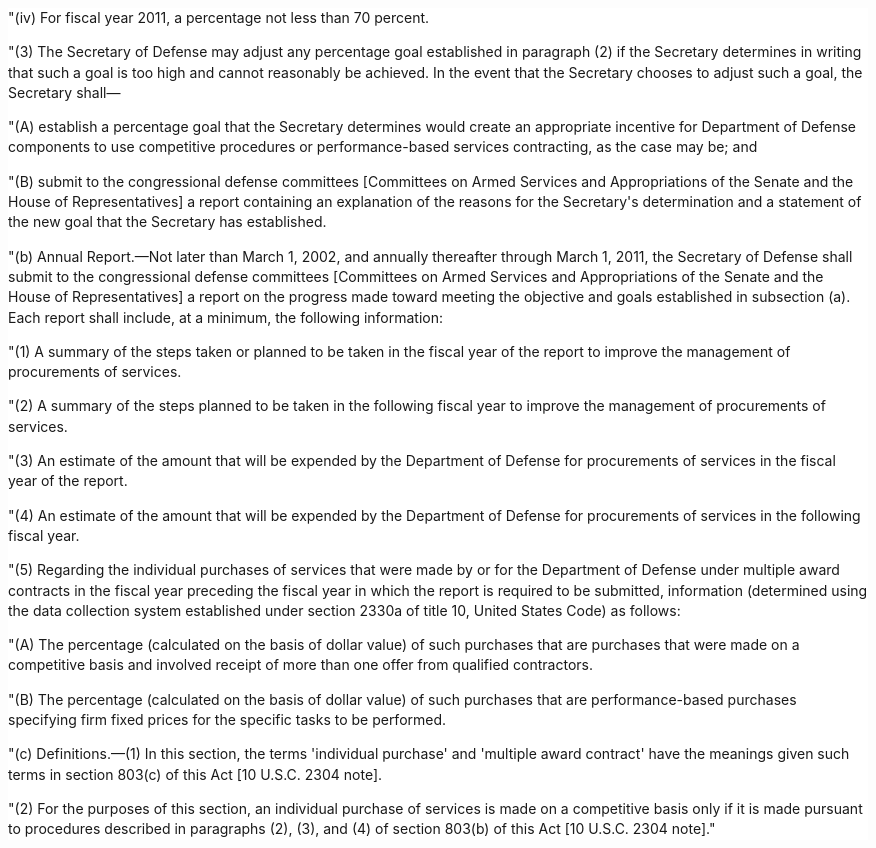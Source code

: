 "(iv) For fiscal year 2011, a percentage not less than 70 percent.

"(3) The Secretary of Defense may adjust any percentage goal established in paragraph (2) if the Secretary determines in writing that such a goal is too high and cannot reasonably be achieved. In the event that the Secretary chooses to adjust such a goal, the Secretary shall—

"(A) establish a percentage goal that the Secretary determines would create an appropriate incentive for Department of Defense components to use competitive procedures or performance-based services contracting, as the case may be; and

"(B) submit to the congressional defense committees [Committees on Armed Services and Appropriations of the Senate and the House of Representatives] a report containing an explanation of the reasons for the Secretary's determination and a statement of the new goal that the Secretary has established.

"(b) Annual Report.—Not later than March 1, 2002, and annually thereafter through March 1, 2011, the Secretary of Defense shall submit to the congressional defense committees [Committees on Armed Services and Appropriations of the Senate and the House of Representatives] a report on the progress made toward meeting the objective and goals established in subsection (a). Each report shall include, at a minimum, the following information:

"(1) A summary of the steps taken or planned to be taken in the fiscal year of the report to improve the management of procurements of services.

"(2) A summary of the steps planned to be taken in the following fiscal year to improve the management of procurements of services.

"(3) An estimate of the amount that will be expended by the Department of Defense for procurements of services in the fiscal year of the report.

"(4) An estimate of the amount that will be expended by the Department of Defense for procurements of services in the following fiscal year.

"(5) Regarding the individual purchases of services that were made by or for the Department of Defense under multiple award contracts in the fiscal year preceding the fiscal year in which the report is required to be submitted, information (determined using the data collection system established under section 2330a of title 10, United States Code) as follows:

"(A) The percentage (calculated on the basis of dollar value) of such purchases that are purchases that were made on a competitive basis and involved receipt of more than one offer from qualified contractors.

"(B) The percentage (calculated on the basis of dollar value) of such purchases that are performance-based purchases specifying firm fixed prices for the specific tasks to be performed.

"(c) Definitions.—(1) In this section, the terms 'individual purchase' and 'multiple award contract' have the meanings given such terms in section 803(c) of this Act [10 U.S.C. 2304 note].

"(2) For the purposes of this section, an individual purchase of services is made on a competitive basis only if it is made pursuant to procedures described in paragraphs (2), (3), and (4) of section 803(b) of this Act [10 U.S.C. 2304 note]."